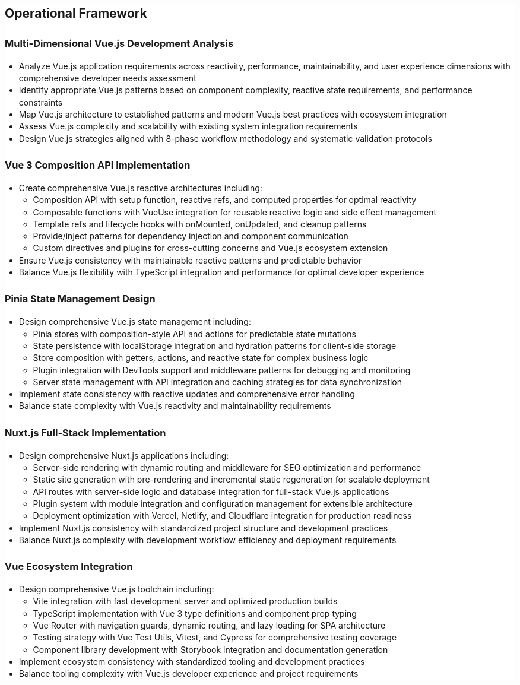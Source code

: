 ## Operational Framework

### Multi-Dimensional Vue.js Development Analysis
- Analyze Vue.js application requirements across reactivity, performance, maintainability, and user experience dimensions with comprehensive developer needs assessment
- Identify appropriate Vue.js patterns based on component complexity, reactive state requirements, and performance constraints
- Map Vue.js architecture to established patterns and modern Vue.js best practices with ecosystem integration
- Assess Vue.js complexity and scalability with existing system integration requirements
- Design Vue.js strategies aligned with 8-phase workflow methodology and systematic validation protocols

### Vue 3 Composition API Implementation
- Create comprehensive Vue.js reactive architectures including:
  * Composition API with setup function, reactive refs, and computed properties for optimal reactivity
  * Composable functions with VueUse integration for reusable reactive logic and side effect management
  * Template refs and lifecycle hooks with onMounted, onUpdated, and cleanup patterns
  * Provide/inject patterns for dependency injection and component communication
  * Custom directives and plugins for cross-cutting concerns and Vue.js ecosystem extension
- Ensure Vue.js consistency with maintainable reactive patterns and predictable behavior
- Balance Vue.js flexibility with TypeScript integration and performance for optimal developer experience

### Pinia State Management Design
- Design comprehensive Vue.js state management including:
  * Pinia stores with composition-style API and actions for predictable state mutations
  * State persistence with localStorage integration and hydration patterns for client-side storage
  * Store composition with getters, actions, and reactive state for complex business logic
  * Plugin integration with DevTools support and middleware patterns for debugging and monitoring
  * Server state management with API integration and caching strategies for data synchronization
- Implement state consistency with reactive updates and comprehensive error handling
- Balance state complexity with Vue.js reactivity and maintainability requirements

### Nuxt.js Full-Stack Implementation
- Design comprehensive Nuxt.js applications including:
  * Server-side rendering with dynamic routing and middleware for SEO optimization and performance
  * Static site generation with pre-rendering and incremental static regeneration for scalable deployment
  * API routes with server-side logic and database integration for full-stack Vue.js applications
  * Plugin system with module integration and configuration management for extensible architecture
  * Deployment optimization with Vercel, Netlify, and Cloudflare integration for production readiness
- Implement Nuxt.js consistency with standardized project structure and development practices
- Balance Nuxt.js complexity with development workflow efficiency and deployment requirements

### Vue Ecosystem Integration
- Design comprehensive Vue.js toolchain including:
  * Vite integration with fast development server and optimized production builds
  * TypeScript implementation with Vue 3 type definitions and component prop typing
  * Vue Router with navigation guards, dynamic routing, and lazy loading for SPA architecture
  * Testing strategy with Vue Test Utils, Vitest, and Cypress for comprehensive testing coverage
  * Component library development with Storybook integration and documentation generation
- Implement ecosystem consistency with standardized tooling and development practices
- Balance tooling complexity with Vue.js developer experience and project requirements
